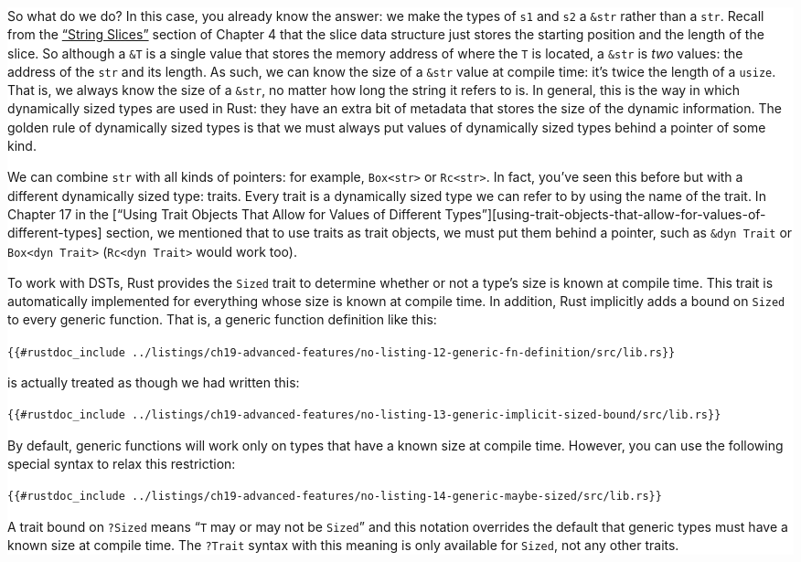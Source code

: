 So what do we do? In this case, you already know the answer: we make the types
of `s1` and `s2` a `&str` rather than a `str`. Recall from the [“String
Slices”][string-slices] section of Chapter 4 that the slice data
structure just stores the starting position and the length of the slice. So
although a `&T` is a single value that stores the memory address of where the
`T` is located, a `&str` is *two* values: the address of the `str` and its
length. As such, we can know the size of a `&str` value at compile time: it’s
twice the length of a `usize`. That is, we always know the size of a `&str`, no
matter how long the string it refers to is. In general, this is the way in
which dynamically sized types are used in Rust: they have an extra bit of
metadata that stores the size of the dynamic information. The golden rule of
dynamically sized types is that we must always put values of dynamically sized
types behind a pointer of some kind.

We can combine `str` with all kinds of pointers: for example, `Box<str>` or
`Rc<str>`. In fact, you’ve seen this before but with a different dynamically
sized type: traits. Every trait is a dynamically sized type we can refer to by
using the name of the trait. In Chapter 17 in the [“Using Trait Objects That
Allow for Values of Different
Types”][using-trait-objects-that-allow-for-values-of-different-types] section, we mentioned that to use traits as trait objects, we must
put them behind a pointer, such as `&dyn Trait` or `Box<dyn Trait>` (`Rc<dyn
Trait>` would work too).

To work with DSTs, Rust provides the `Sized` trait to determine whether or not
a type’s size is known at compile time. This trait is automatically implemented
for everything whose size is known at compile time. In addition, Rust
implicitly adds a bound on `Sized` to every generic function. That is, a
generic function definition like this:

```rust,ignore
{{#rustdoc_include ../listings/ch19-advanced-features/no-listing-12-generic-fn-definition/src/lib.rs}}
```

is actually treated as though we had written this:

```rust,ignore
{{#rustdoc_include ../listings/ch19-advanced-features/no-listing-13-generic-implicit-sized-bound/src/lib.rs}}
```

By default, generic functions will work only on types that have a known size at
compile time. However, you can use the following special syntax to relax this
restriction:

```rust,ignore
{{#rustdoc_include ../listings/ch19-advanced-features/no-listing-14-generic-maybe-sized/src/lib.rs}}
```

A trait bound on `?Sized` means “`T` may or may not be `Sized`” and this
notation overrides the default that generic types must have a known size at
compile time. The `?Trait` syntax with this meaning is only available for
`Sized`, not any other traits.


[string-slices]: ch04-03-slices.html#string-slices
[using-the-newtype-pattern]: ch19-03-advanced-traits.html#using-the-newtype-pattern-to-implement-external-traits-on-external-types